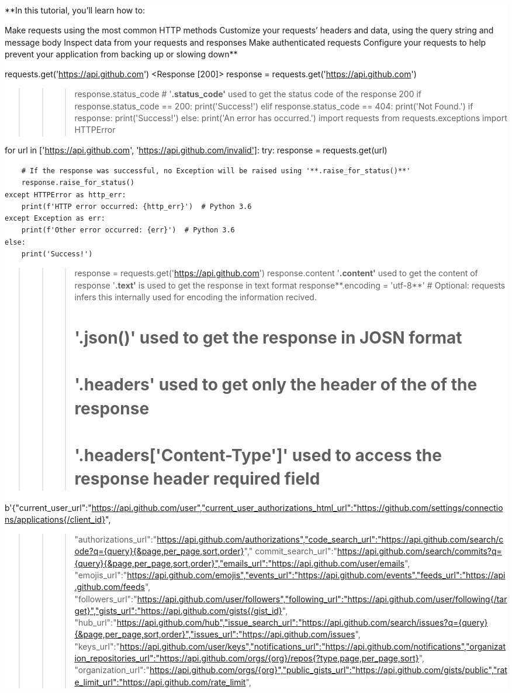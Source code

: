 **In this tutorial, you’ll learn how to:

Make requests using the most common HTTP methods
Customize your requests’ headers and data, using the query string and message body
Inspect data from your requests and responses
Make authenticated requests
Configure your requests to help prevent your application from backing up or slowing down**

requests.get('https://api.github.com')
<Response [200]>
response = requests.get('https://api.github.com')
>>> response.status_code # '**.status_code'** used to get the status code of the response
200
>>> if response.status_code == 200:
    print('Success!')
elif response.status_code == 404:
    print('Not Found.')
>>> if response:
    print('Success!')
else:
    print('An error has occurred.')
>>> import requests
from requests.exceptions import HTTPError

for url in ['https://api.github.com', 'https://api.github.com/invalid']:
    try:
        response = requests.get(url)

        # If the response was successful, no Exception will be raised using '**.raise_for_status()**'
        response.raise_for_status()
    except HTTPError as http_err:
        print(f'HTTP error occurred: {http_err}')  # Python 3.6
    except Exception as err:
        print(f'Other error occurred: {err}')  # Python 3.6
    else:
        print('Success!')
>>> response = requests.get('https://api.github.com')
>>> response.content
>>> '**.content'** used to get the content of response
>>> '**.text'** is used to get the response in text format
>>> response**.encoding = 'utf-8**' # Optional: requests infers this internally used for encoding the information recived.
>>> # '.json()' used to get the response in JOSN format
>>> # '.headers' used to get only the header of the of the response
>>> # '.headers['Content-Type']' used to access the response header required field
b'{"current_user_url":"https://api.github.com/user","current_user_authorizations_html_url":"https://github.com/settings/connections/applications{/client_id}",
>>> "authorizations_url":"https://api.github.com/authorizations","code_search_url":"https://api.github.com/search/code?q={query}{&page,per_page,sort,order}","
>>> commit_search_url":"https://api.github.com/search/commits?q={query}{&page,per_page,sort,order}","emails_url":"https://api.github.com/user/emails",
>>> "emojis_url":"https://api.github.com/emojis","events_url":"https://api.github.com/events","feeds_url":"https://api.github.com/feeds",
>>> "followers_url":"https://api.github.com/user/followers","following_url":"https://api.github.com/user/following{/target}","gists_url":"https://api.github.com/gists{/gist_id}",
>>> "hub_url":"https://api.github.com/hub","issue_search_url":"https://api.github.com/search/issues?q={query}{&page,per_page,sort,order}","issues_url":"https://api.github.com/issues",
>>> "keys_url":"https://api.github.com/user/keys","notifications_url":"https://api.github.com/notifications","organization_repositories_url":"https://api.github.com/orgs/{org}/repos{?type,page,per_page,sort}",
>>> "organization_url":"https://api.github.com/orgs/{org}","public_gists_url":"https://api.github.com/gists/public","rate_limit_url":"https://api.github.com/rate_limit",